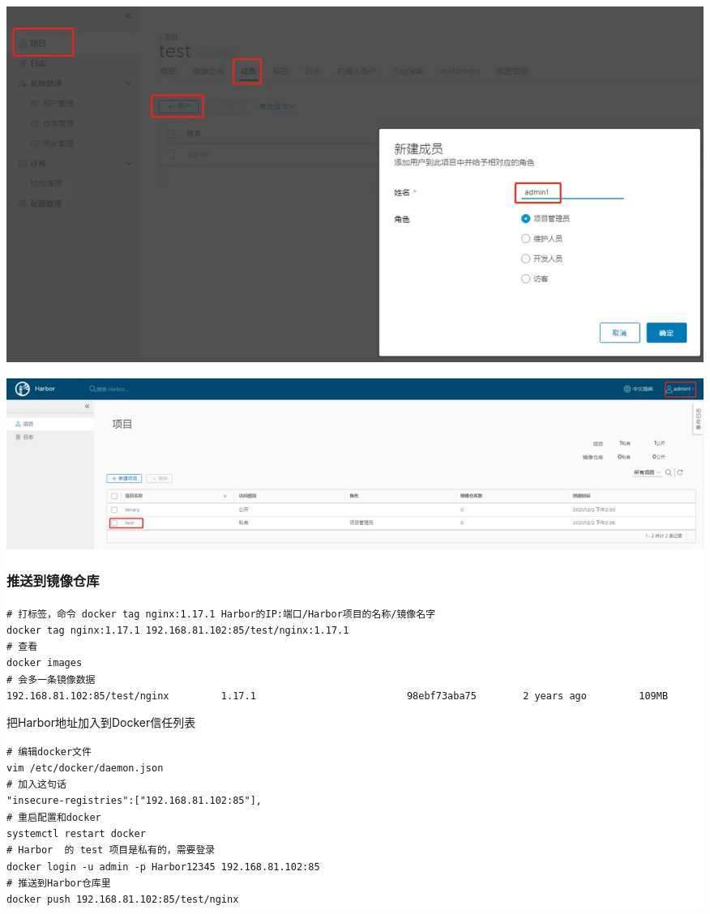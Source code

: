 ![](/assets/img/jenkins/506/img_4.png)

![](/assets/img/jenkins/506/img_5.png)

### 推送到镜像仓库
```shell
# 打标签，命令 docker tag nginx:1.17.1 Harbor的IP:端口/Harbor项目的名称/镜像名字
docker tag nginx:1.17.1 192.168.81.102:85/test/nginx:1.17.1
# 查看
docker images
# 会多一条镜像数据
192.168.81.102:85/test/nginx         1.17.1                          98ebf73aba75        2 years ago         109MB
```
把Harbor地址加入到Docker信任列表
```shell
# 编辑docker文件
vim /etc/docker/daemon.json
# 加入这句话
"insecure-registries":["192.168.81.102:85"],
# 重启配置和docker
systemctl restart docker
# Harbor  的 test 项目是私有的，需要登录
docker login -u admin -p Harbor12345 192.168.81.102:85
# 推送到Harbor仓库里
docker push 192.168.81.102:85/test/nginx
```
